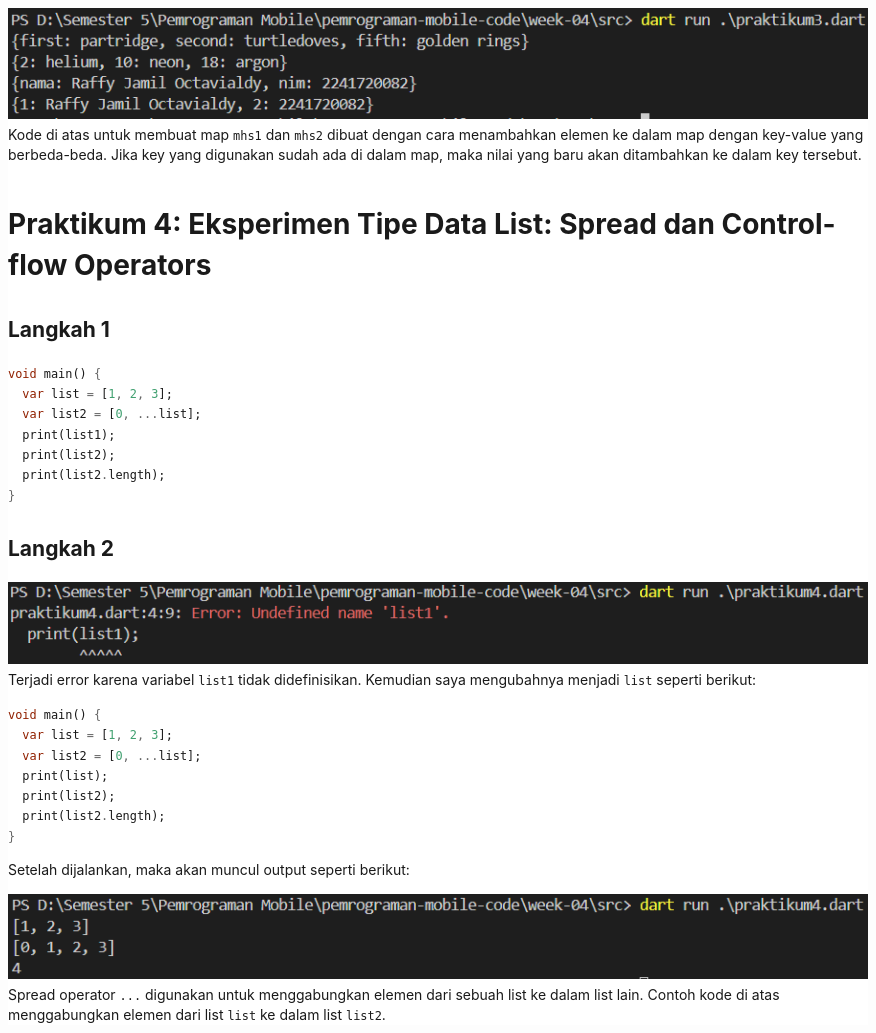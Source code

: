 ![output](docs/P3L3.PNG)
Kode di atas untuk membuat map `mhs1` dan `mhs2` dibuat dengan cara menambahkan elemen ke dalam map dengan key-value yang berbeda-beda. Jika key yang digunakan sudah ada di dalam map, maka nilai yang baru akan ditambahkan ke dalam key tersebut.

# Praktikum 4: Eksperimen Tipe Data List: Spread dan Control-flow Operators

## Langkah 1
```dart
void main() {
  var list = [1, 2, 3];
  var list2 = [0, ...list];
  print(list1);
  print(list2);
  print(list2.length);
}
```

## Langkah 2
![output](docs/P4L2-output-error.PNG)
Terjadi error karena variabel `list1` tidak didefinisikan. Kemudian saya mengubahnya menjadi `list` seperti berikut:

```dart
void main() {
  var list = [1, 2, 3];
  var list2 = [0, ...list];
  print(list);
  print(list2);
  print(list2.length);
}
```

Setelah dijalankan, maka akan muncul output seperti berikut:

![output](docs/P4L2-output-fix.PNG)
Spread operator `...` digunakan untuk menggabungkan elemen dari sebuah list ke dalam list lain. Contoh kode di atas menggabungkan elemen dari list `list` ke dalam list `list2`.
